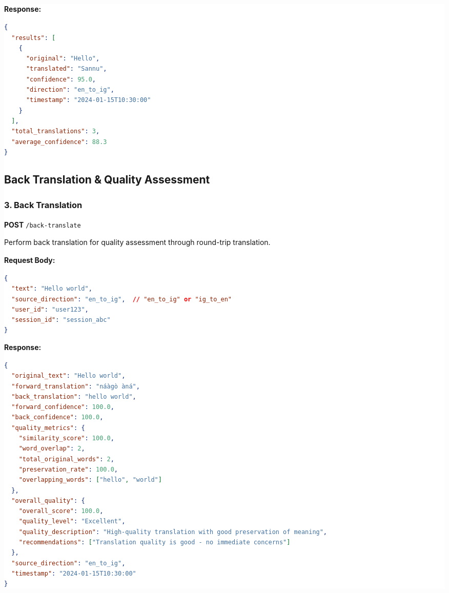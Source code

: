 **Response:**
```json
{
  "results": [
    {
      "original": "Hello",
      "translated": "Sannu",
      "confidence": 95.0,
      "direction": "en_to_ig",
      "timestamp": "2024-01-15T10:30:00"
    }
  ],
  "total_translations": 3,
  "average_confidence": 88.3
}
```

## Back Translation & Quality Assessment

### 3. Back Translation
**POST** `/back-translate`

Perform back translation for quality assessment through round-trip translation.

**Request Body:**
```json
{
  "text": "Hello world",
  "source_direction": "en_to_ig",  // "en_to_ig" or "ig_to_en"
  "user_id": "user123",
  "session_id": "session_abc"
}
```

**Response:**
```json
{
  "original_text": "Hello world",
  "forward_translation": "náàgò àná",
  "back_translation": "hello world",
  "forward_confidence": 100.0,
  "back_confidence": 100.0,
  "quality_metrics": {
    "similarity_score": 100.0,
    "word_overlap": 2,
    "total_original_words": 2,
    "preservation_rate": 100.0,
    "overlapping_words": ["hello", "world"]
  },
  "overall_quality": {
    "overall_score": 100.0,
    "quality_level": "Excellent",
    "quality_description": "High-quality translation with good preservation of meaning",
    "recommendations": ["Translation quality is good - no immediate concerns"]
  },
  "source_direction": "en_to_ig",
  "timestamp": "2024-01-15T10:30:00"
}
```
